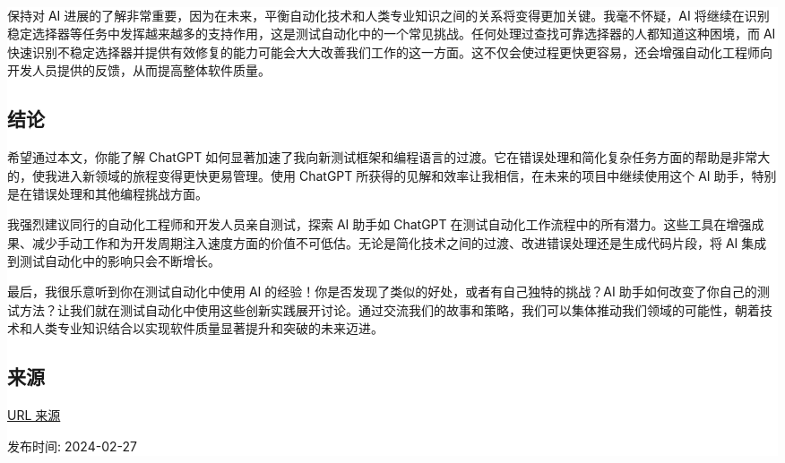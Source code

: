 保持对 AI 进展的了解非常重要，因为在未来，平衡自动化技术和人类专业知识之间的关系将变得更加关键。我毫不怀疑，AI 将继续在识别稳定选择器等任务中发挥越来越多的支持作用，这是测试自动化中的一个常见挑战。任何处理过查找可靠选择器的人都知道这种困境，而 AI 快速识别不稳定选择器并提供有效修复的能力可能会大大改善我们工作的这一方面。这不仅会使过程更快更容易，还会增强自动化工程师向开发人员提供的反馈，从而提高整体软件质量。

## 结论

希望通过本文，你能了解 ChatGPT 如何显著加速了我向新测试框架和编程语言的过渡。它在错误处理和简化复杂任务方面的帮助是非常大的，使我进入新领域的旅程变得更快更易管理。使用 ChatGPT 所获得的见解和效率让我相信，在未来的项目中继续使用这个 AI 助手，特别是在错误处理和其他编程挑战方面。

我强烈建议同行的自动化工程师和开发人员亲自测试，探索 AI 助手如 ChatGPT 在测试自动化工作流程中的所有潜力。这些工具在增强成果、减少手动工作和为开发周期注入速度方面的价值不可低估。无论是简化技术之间的过渡、改进错误处理还是生成代码片段，将 AI 集成到测试自动化中的影响只会不断增长。

最后，我很乐意听到你在测试自动化中使用 AI 的经验！你是否发现了类似的好处，或者有自己独特的挑战？AI 助手如何改变了你自己的测试方法？让我们就在测试自动化中使用这些创新实践展开讨论。通过交流我们的故事和策略，我们可以集体推动我们领域的可能性，朝着技术和人类专业知识结合以实现软件质量显著提升和突破的未来迈进。

## 来源

[URL 来源](https://adventuresinqa.com/2024/02/27/elevating-automated-testing-playwright-meets-chatgpt/)

发布时间: 2024-02-27
